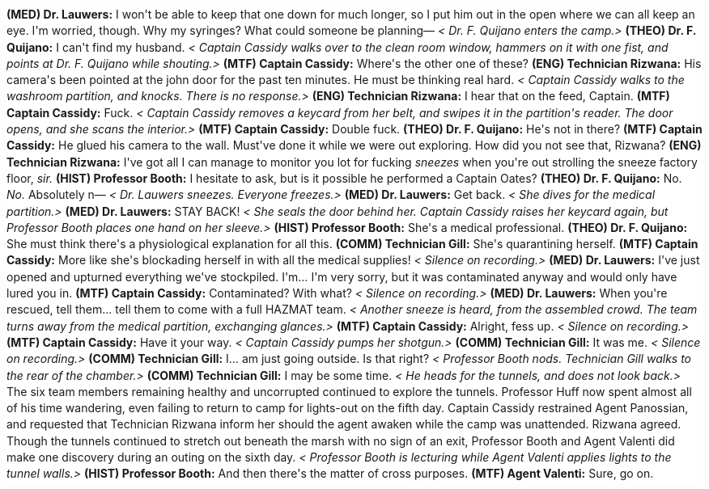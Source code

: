 **(MED) Dr. Lauwers:** I won't be able to keep that one down for much longer, so I put him out in the open where we can all keep an eye. I'm worried, though. Why my syringes? What could someone be planning—
_< Dr. F. Quijano enters the camp.>_
**(THEO) Dr. F. Quijano:** I can't find my husband.
_< Captain Cassidy walks over to the clean room window, hammers on it with one fist, and points at Dr. F. Quijano while shouting.>_
**(MTF) Captain Cassidy:** Where's the other one of these?
**(ENG) Technician Rizwana:** His camera's been pointed at the john door for the past ten minutes. He must be thinking real hard.
_< Captain Cassidy walks to the washroom partition, and knocks. There is no response.>_
**(ENG) Technician Rizwana:** I hear that on the feed, Captain.
**(MTF) Captain Cassidy:** Fuck.
_< Captain Cassidy removes a keycard from her belt, and swipes it in the partition's reader. The door opens, and she scans the interior.>_
**(MTF) Captain Cassidy:** Double fuck.
**(THEO) Dr. F. Quijano:** He's not in there?
**(MTF) Captain Cassidy:** He glued his camera to the wall. Must've done it while we were out exploring. How did you not see that, Rizwana?
**(ENG) Technician Rizwana:** I've got all I can manage to monitor you lot for fucking _sneezes_ when you're out strolling the sneeze factory floor, _sir._
**(HIST) Professor Booth:** I hesitate to ask, but is it possible he performed a Captain Oates?
**(THEO) Dr. F. Quijano:** No. _No._ Absolutely n—
_< Dr. Lauwers sneezes. Everyone freezes.>_
**(MED) Dr. Lauwers:** Get back.
_< She dives for the medical partition.>_
**(MED) Dr. Lauwers:** STAY BACK!
_< She seals the door behind her. Captain Cassidy raises her keycard again, but Professor Booth places one hand on her sleeve.>_
**(HIST) Professor Booth:** She's a medical professional.
**(THEO) Dr. F. Quijano:** She must think there's a physiological explanation for all this.
**(COMM) Technician Gill:** She's quarantining herself.
**(MTF) Captain Cassidy:** More like she's blockading herself in with all the medical supplies!
_< Silence on recording.>_
**(MED) Dr. Lauwers:** I've just opened and upturned everything we've stockpiled. I'm… I'm very sorry, but it was contaminated anyway and would only have lured you in.
**(MTF) Captain Cassidy:** Contaminated? With what?
_< Silence on recording.>_
**(MED) Dr. Lauwers:** When you're rescued, tell them… tell them to come with a full HAZMAT team.
_< Another sneeze is heard, from the assembled crowd. The team turns away from the medical partition, exchanging glances.>_
**(MTF) Captain Cassidy:** Alright, fess up.
_< Silence on recording.>_
**(MTF) Captain Cassidy:** Have it your way.
_< Captain Cassidy pumps her shotgun.>_
**(COMM) Technician Gill:** It was me.
_< Silence on recording.>_
**(COMM) Technician Gill:** I… am just going outside. Is that right?
_< Professor Booth nods. Technician Gill walks to the rear of the chamber.>_
**(COMM) Technician Gill:** I may be some time.
_< He heads for the tunnels, and does not look back.>_
The six team members remaining healthy and uncorrupted continued to explore the tunnels. Professor Huff now spent almost all of his time wandering, even failing to return to camp for lights-out on the fifth day. Captain Cassidy restrained Agent Panossian, and requested that Technician Rizwana inform her should the agent awaken while the camp was unattended. Rizwana agreed.
Though the tunnels continued to stretch out beneath the marsh with no sign of an exit, Professor Booth and Agent Valenti did make one discovery during an outing on the sixth day.
_< Professor Booth is lecturing while Agent Valenti applies lights to the tunnel walls.>_
**(HIST) Professor Booth:** And then there's the matter of cross purposes.
**(MTF) Agent Valenti:** Sure, go on.